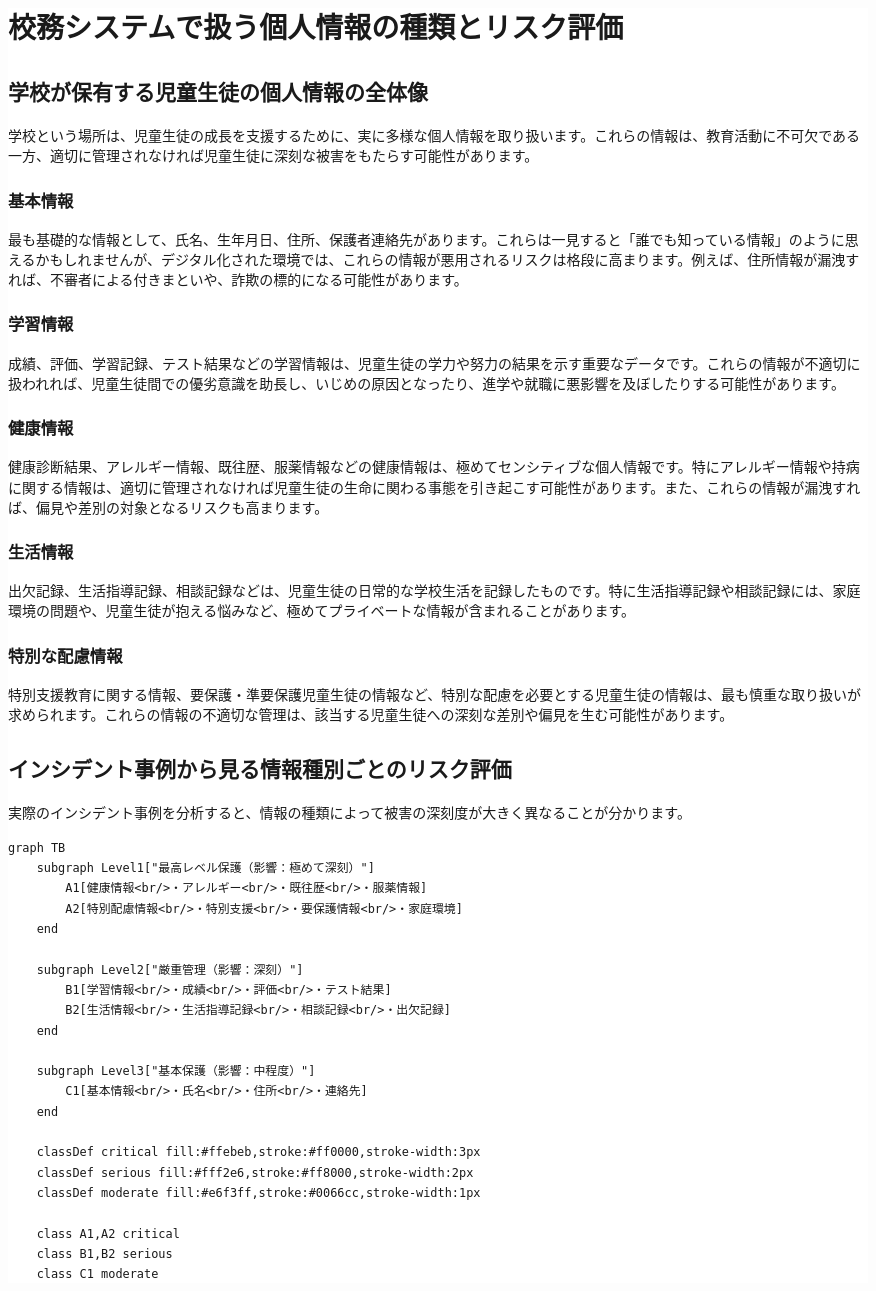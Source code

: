 # 校務システムで扱う個人情報の種類とリスク評価

## 学校が保有する児童生徒の個人情報の全体像

学校という場所は、児童生徒の成長を支援するために、実に多様な個人情報を取り扱います。これらの情報は、教育活動に不可欠である一方、適切に管理されなければ児童生徒に深刻な被害をもたらす可能性があります。

### 基本情報
最も基礎的な情報として、氏名、生年月日、住所、保護者連絡先があります。これらは一見すると「誰でも知っている情報」のように思えるかもしれませんが、デジタル化された環境では、これらの情報が悪用されるリスクは格段に高まります。例えば、住所情報が漏洩すれば、不審者による付きまといや、詐欺の標的になる可能性があります。

### 学習情報
成績、評価、学習記録、テスト結果などの学習情報は、児童生徒の学力や努力の結果を示す重要なデータです。これらの情報が不適切に扱われれば、児童生徒間での優劣意識を助長し、いじめの原因となったり、進学や就職に悪影響を及ぼしたりする可能性があります。

### 健康情報
健康診断結果、アレルギー情報、既往歴、服薬情報などの健康情報は、極めてセンシティブな個人情報です。特にアレルギー情報や持病に関する情報は、適切に管理されなければ児童生徒の生命に関わる事態を引き起こす可能性があります。また、これらの情報が漏洩すれば、偏見や差別の対象となるリスクも高まります。

### 生活情報
出欠記録、生活指導記録、相談記録などは、児童生徒の日常的な学校生活を記録したものです。特に生活指導記録や相談記録には、家庭環境の問題や、児童生徒が抱える悩みなど、極めてプライベートな情報が含まれることがあります。

### 特別な配慮情報
特別支援教育に関する情報、要保護・準要保護児童生徒の情報など、特別な配慮を必要とする児童生徒の情報は、最も慎重な取り扱いが求められます。これらの情報の不適切な管理は、該当する児童生徒への深刻な差別や偏見を生む可能性があります。

## インシデント事例から見る情報種別ごとのリスク評価

実際のインシデント事例を分析すると、情報の種類によって被害の深刻度が大きく異なることが分かります。

```mermaid
graph TB
    subgraph Level1["最高レベル保護（影響：極めて深刻）"]
        A1[健康情報<br/>・アレルギー<br/>・既往歴<br/>・服薬情報]
        A2[特別配慮情報<br/>・特別支援<br/>・要保護情報<br/>・家庭環境]
    end
    
    subgraph Level2["厳重管理（影響：深刻）"]
        B1[学習情報<br/>・成績<br/>・評価<br/>・テスト結果]
        B2[生活情報<br/>・生活指導記録<br/>・相談記録<br/>・出欠記録]
    end
    
    subgraph Level3["基本保護（影響：中程度）"]
        C1[基本情報<br/>・氏名<br/>・住所<br/>・連絡先]
    end
    
    classDef critical fill:#ffebeb,stroke:#ff0000,stroke-width:3px
    classDef serious fill:#fff2e6,stroke:#ff8000,stroke-width:2px
    classDef moderate fill:#e6f3ff,stroke:#0066cc,stroke-width:1px
    
    class A1,A2 critical
    class B1,B2 serious
    class C1 moderate
```

